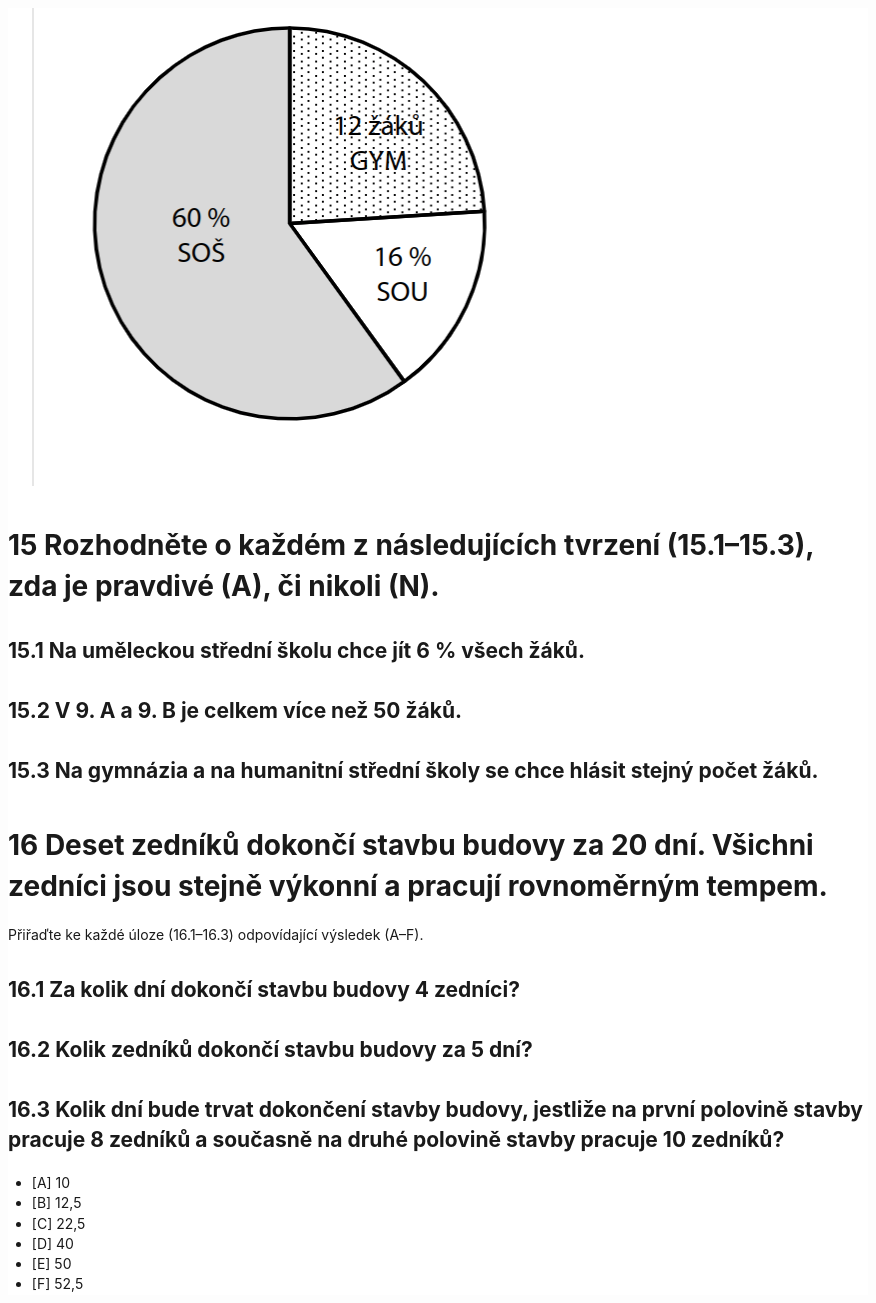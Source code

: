 > ![alt text](image-8.png)

# 15 Rozhodněte o každém z následujících tvrzení (15.1–15.3), zda je pravdivé (A), či nikoli (N).  
 

## 15.1 Na uměleckou střední školu chce jít 6 % všech žáků.  
## 15.2 V 9. A a 9. B je celkem více než 50 žáků.  
## 15.3 Na gymnázia a na humanitní střední školy se chce hlásit stejný počet žáků.  

# 16 Deset zedníků dokončí stavbu budovy za 20 dní. Všichni zedníci jsou stejně výkonní a pracují rovnoměrným tempem. 

Přiřaďte ke každé úloze (16.1–16.3) odpovídající výsledek (A–F). 

## 16.1 Za kolik dní dokončí stavbu budovy 4 zedníci?  
## 16.2 Kolik zedníků dokončí stavbu budovy za 5 dní? 
## 16.3 Kolik dní bude trvat dokončení stavby budovy, jestliže na první polovině stavby pracuje 8 zedníků a současně na druhé polovině stavby pracuje 10 zedníků? 

- [A] 10 
- [B] 12,5 
- [C] 22,5 
- [D] 40 
- [E] 50 
- [F] 52,5 